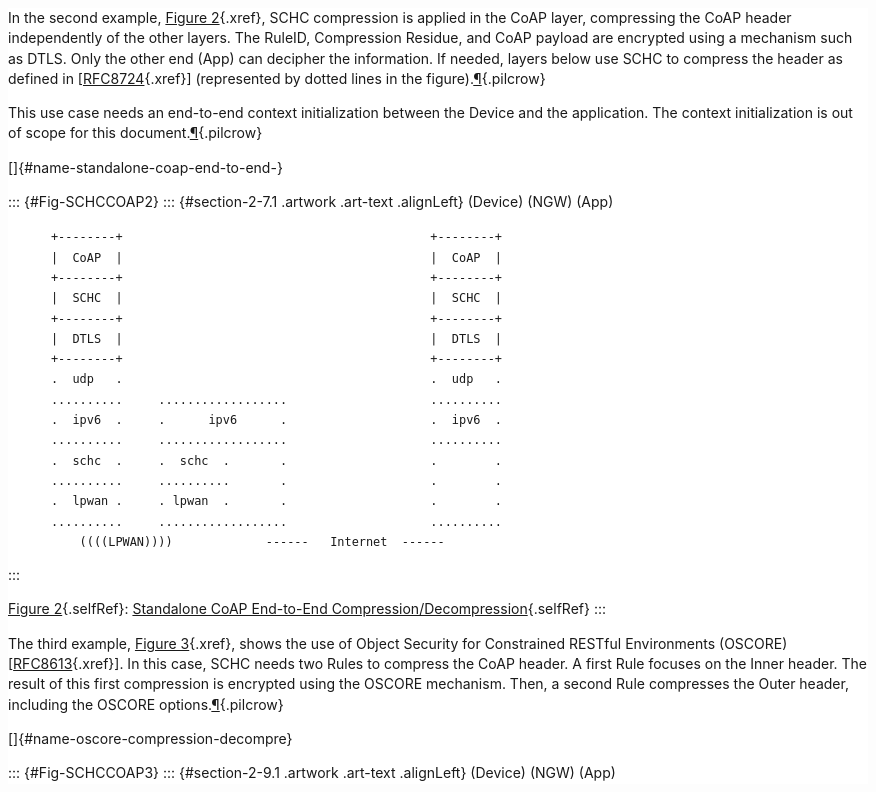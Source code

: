 In the second example, [Figure 2](#Fig-SCHCCOAP2){.xref}, SCHC
compression is applied in the CoAP layer, compressing the CoAP header
independently of the other layers. The RuleID, Compression Residue, and
CoAP payload are encrypted using a mechanism such as DTLS. Only the
other end (App) can decipher the information. If needed, layers below
use SCHC to compress the header as defined in
\[[RFC8724](#RFC8724){.xref}\] (represented by dotted lines in the
figure).[¶](#section-2-5){.pilcrow}

This use case needs an end-to-end context initialization between the
Device and the application. The context initialization is out of scope
for this document.[¶](#section-2-6){.pilcrow}

[]{#name-standalone-coap-end-to-end-}

::: {#Fig-SCHCCOAP2}
::: {#section-2-7.1 .artwork .art-text .alignLeft}
          (Device)            (NGW)                               (App)

          +--------+                                           +--------+
          |  CoAP  |                                           |  CoAP  |
          +--------+                                           +--------+
          |  SCHC  |                                           |  SCHC  |
          +--------+                                           +--------+
          |  DTLS  |                                           |  DTLS  |
          +--------+                                           +--------+
          .  udp   .                                           .  udp   .
          ..........     ..................                    ..........
          .  ipv6  .     .      ipv6      .                    .  ipv6  .
          ..........     ..................                    ..........
          .  schc  .     .  schc  .       .                    .        .
          ..........     ..........       .                    .        .
          .  lpwan .     . lpwan  .       .                    .        .
          ..........     ..................                    ..........
              ((((LPWAN))))             ------   Internet  ------
:::

[Figure 2](#figure-2){.selfRef}: [Standalone CoAP End-to-End
Compression/Decompression](#name-standalone-coap-end-to-end-){.selfRef}
:::

The third example, [Figure 3](#Fig-SCHCCOAP3){.xref}, shows the use of
Object Security for Constrained RESTful Environments (OSCORE)
\[[RFC8613](#RFC8613){.xref}\]. In this case, SCHC needs two Rules to
compress the CoAP header. A first Rule focuses on the Inner header. The
result of this first compression is encrypted using the OSCORE
mechanism. Then, a second Rule compresses the Outer header, including
the OSCORE options.[¶](#section-2-8){.pilcrow}

[]{#name-oscore-compression-decompre}

::: {#Fig-SCHCCOAP3}
::: {#section-2-9.1 .artwork .art-text .alignLeft}
          (Device)            (NGW)                              (App)
